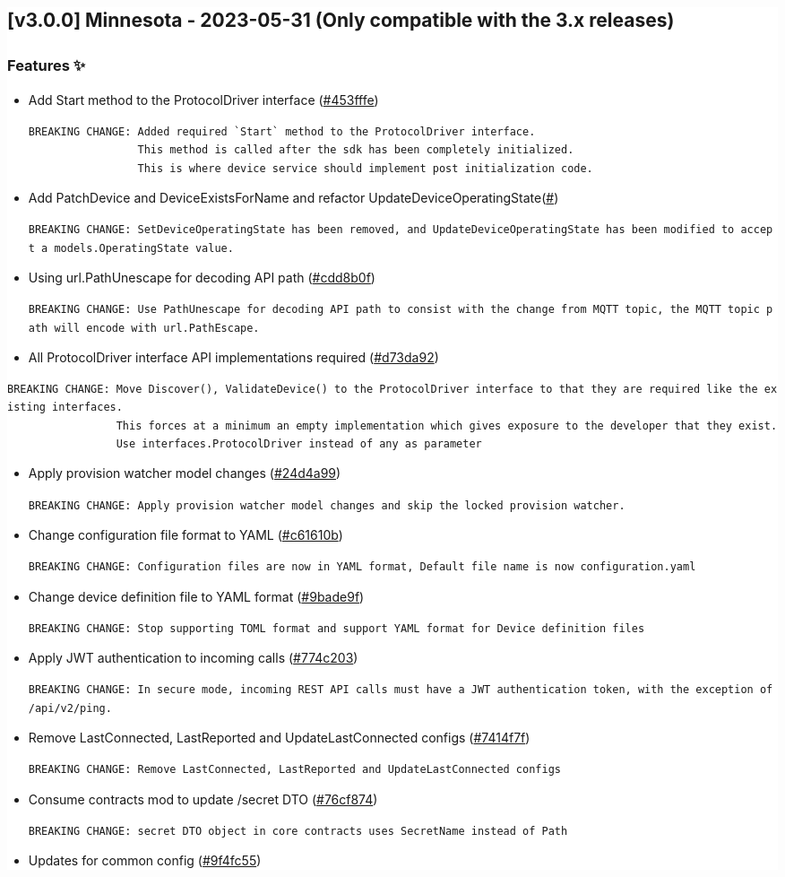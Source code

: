 ## [v3.0.0] Minnesota - 2023-05-31 (Only compatible with the 3.x releases)

### Features ✨
- Add Start method to the ProtocolDriver interface ([#453fffe](https://github.com/edgexfoundry/device-sdk-go/commit/453fffe39844267b7c3d359e90be35c08d562c07))
  ```text
  BREAKING CHANGE: Added required `Start` method to the ProtocolDriver interface. 
                   This method is called after the sdk has been completely initialized.
                   This is where device service should implement post initialization code. 
  ```
- Add PatchDevice and DeviceExistsForName and refactor UpdateDeviceOperatingState([#]())
  ```text
  BREAKING CHANGE: SetDeviceOperatingState has been removed, and UpdateDeviceOperatingState has been modified to accept a models.OperatingState value.
  ```
- Using url.PathUnescape for decoding API path ([#cdd8b0f](https://github.com/edgexfoundry/device-sdk-go/commit/cdd8b0f4c44e4c2644a3f6043fa9547e0633c97a))
  ```text
  BREAKING CHANGE: Use PathUnescape for decoding API path to consist with the change from MQTT topic, the MQTT topic path will encode with url.PathEscape.
  ```
-  All ProtocolDriver interface API implementations required ([#d73da92](https://github.com/edgexfoundry/device-sdk-go/commit/d73da920b9fd3a52132699998633ff8aee3aa256))
  ```text
  BREAKING CHANGE: Move Discover(), ValidateDevice() to the ProtocolDriver interface to that they are required like the existing interfaces. 
                   This forces at a minimum an empty implementation which gives exposure to the developer that they exist.
                   Use interfaces.ProtocolDriver instead of any as parameter
  ```
- Apply provision watcher model changes ([#24d4a99](https://github.com/edgexfoundry/device-sdk-go/commit/24d4a999756b81a71ac18f620daf3eea158c1b50))
  ```text
  BREAKING CHANGE: Apply provision watcher model changes and skip the locked provision watcher.
  ```
- Change configuration file format to YAML ([#c61610b](https://github.com/edgexfoundry/device-sdk-go/commit/c61610bbbff1187c8ac68f5c7e0a10add7b75ddb))
  ```text
  BREAKING CHANGE: Configuration files are now in YAML format, Default file name is now configuration.yaml
  ```
- Change device definition file to YAML format ([#9bade9f](https://github.com/edgexfoundry/device-sdk-go/commit/9bade9fb8ad7b1ba90f4944641889e9ddeadd73b))
  ```text
  BREAKING CHANGE: Stop supporting TOML format and support YAML format for Device definition files
  ```
- Apply JWT authentication to incoming calls ([#774c203](https://github.com/edgexfoundry/device-sdk-go/commit/774c2037947f109106e5ac1f44e7b15f17fcf2b1))
  ```text
  BREAKING CHANGE: In secure mode, incoming REST API calls must have a JWT authentication token, with the exception of /api/v2/ping.
  ```
- Remove LastConnected, LastReported and UpdateLastConnected configs ([#7414f7f](https://github.com/edgexfoundry/device-sdk-go/commit/7414f7f856fa0ae762c124471c520e272c125f0c))
  ```text
  BREAKING CHANGE: Remove LastConnected, LastReported and UpdateLastConnected configs
  ```
- Consume contracts mod to update /secret DTO ([#76cf874](https://github.com/edgexfoundry/device-sdk-go/commit/76cf874e5a4c502767114360369306a3defd879c))
  ```text
  BREAKING CHANGE: secret DTO object in core contracts uses SecretName instead of Path
  ```
- Updates for common config ([#9f4fc55](https://github.com/edgexfoundry/device-sdk-go/commit/9f4fc55359c9cb479e87cde204f04957ffcda185))
  ```text
  ```

[Unreleased]: https://github.com/edgexfoundry/device-sdk-go/compare/x.y.z...HEAD
[x.y.z]: https://github.com/edgexfoundry/device-sdk-go/compare/v1.4.0...x.y.z
[v1.4.0]: https://github.com/edgexfoundry/device-sdk-go/compare/v1.3.0...v1.4.0
[v1.3.0]: https://github.com/edgexfoundry/device-sdk-go/compare/v1.2.3...v1.3.0
[v1.2.3]: https://github.com/edgexfoundry/device-sdk-go/compare/v1.2.2...v1.2.3
[v1.2.2]: https://github.com/edgexfoundry/device-sdk-go/compare/v1.2.1...v1.2.2
[v1.2.1]: https://github.com/edgexfoundry/device-sdk-go/compare/v1.2.0...v1.2.1
[v1.2.0]: https://github.com/edgexfoundry/device-sdk-go/compare/v1.1.2...v1.2.0
[v1.1.2]: https://github.com/edgexfoundry/device-sdk-go/compare/v1.1.1...v1.1.2
[v1.1.1]: https://github.com/edgexfoundry/device-sdk-go/compare/v1.1.0...v1.1.1
[v1.1.0]: https://github.com/edgexfoundry/device-sdk-go/compare/v1.0.0...v1.1.0
[v1.0.0]: https://github.com/edgexfoundry/device-sdk-go/compare/0.7.1...v1.0.0